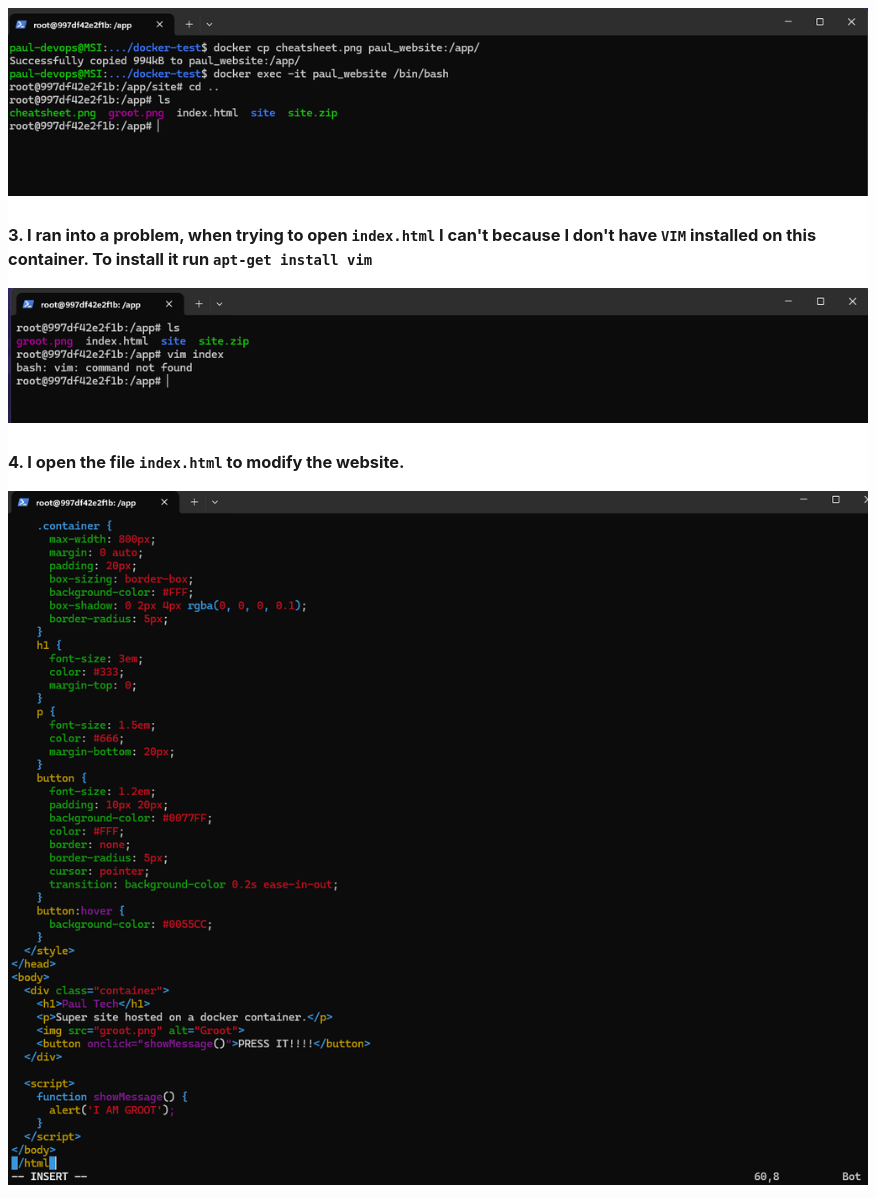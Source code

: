![copy-new-img-to-container](/pics/new-img.png)

### 3. I ran into a problem, when trying to open `index.html` I can't because I don't have `VIM` installed on this container. To install it run `apt-get install vim`

![vim-error](/pics/vim-error.png)

### 4. I open the file `index.html` to modify the website.

![index-file](/pics/index-file.png)
